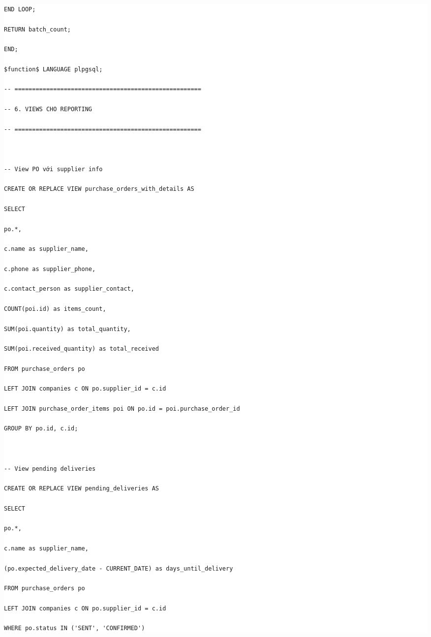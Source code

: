 ```
END LOOP;

RETURN batch_count;

END;

$function$ LANGUAGE plpgsql;

-- =====================================================

-- 6. VIEWS CHO REPORTING

-- =====================================================

  

-- View PO với supplier info

CREATE OR REPLACE VIEW purchase_orders_with_details AS

SELECT

po.*,

c.name as supplier_name,

c.phone as supplier_phone,

c.contact_person as supplier_contact,

COUNT(poi.id) as items_count,

SUM(poi.quantity) as total_quantity,

SUM(poi.received_quantity) as total_received

FROM purchase_orders po

LEFT JOIN companies c ON po.supplier_id = c.id

LEFT JOIN purchase_order_items poi ON po.id = poi.purchase_order_id

GROUP BY po.id, c.id;

  

-- View pending deliveries

CREATE OR REPLACE VIEW pending_deliveries AS

SELECT

po.*,

c.name as supplier_name,

(po.expected_delivery_date - CURRENT_DATE) as days_until_delivery

FROM purchase_orders po

LEFT JOIN companies c ON po.supplier_id = c.id

WHERE po.status IN ('SENT', 'CONFIRMED')
```